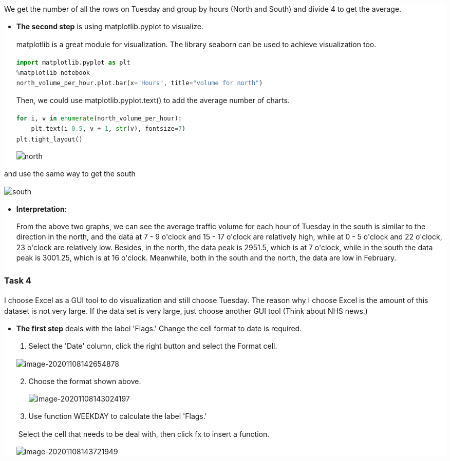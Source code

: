   We get the number of all the rows on Tuesday and group by hours (North and South) and divide 4 to get the average.

* **The second step** is using matplotlib.pyplot to visualize.

  matplotlib is a great module for visualization.  The library seaborn can be used to achieve visualization too.

  ```python
  import matplotlib.pyplot as plt
  %matplotlib notebook
  north_volume_per_hour.plot.bar(x="Hours", title="volume for north")
  ```

  Then, we could use matplotlib.pyplot.text() to add the average number of charts.

  ```python
  for i, v in enumerate(north_volume_per_hour):
      plt.text(i-0.5, v + 1, str(v), fontsize=7)
  plt.tight_layout()
  ```

  ![north](C:\Users\16778\Desktop\north.png)

and use the same way to get the south

![south](C:\Users\16778\Desktop\south.png)

* **Interpretation**:

  From the above two graphs, we can see the average traffic volume for each hour of Tuesday in the south is similar to the direction in the north, and the data at 7 - 9 o'clock and 15 - 17 o'clock are relatively high, while at 0 - 5 o'clock and 22 o'clock, 23 o'clock are relatively low. Besides, in the north, the data peak is 2951.5, which is at 7 o'clock, while in the south the data peak is 3001.25, which is at 16 o'clock. Meanwhile, both in the south and the north, the data are low in February.

### Task 4

I choose Excel as a GUI tool to do visualization and still choose Tuesday. The reason why I choose Excel is the amount of this dataset is not very large. If the data set is very large, just choose another GUI tool (Think about NHS news.)

* **The first step** deals with the label 'Flags.' Change the cell format to date is required.

  1. Select  the 'Date' column, click the right button and select the Format cell.

  ![image-20201108142654878](C:\Users\16778\AppData\Roaming\Typora\typora-user-images\image-20201108142654878.png)

  2. Choose the format shown above. 

     ![image-20201108143024197](C:\Users\16778\AppData\Roaming\Typora\typora-user-images\image-20201108143024197.png)

  3. Use function WEEKDAY to calculate the label 'Flags.'
  
  ​	Select the cell that needs to be deal with, then click fx to insert a function.
  
  ![image-20201108143721949](C:\Users\16778\AppData\Roaming\Typora\typora-user-images\image-20201108143721949.png)
  